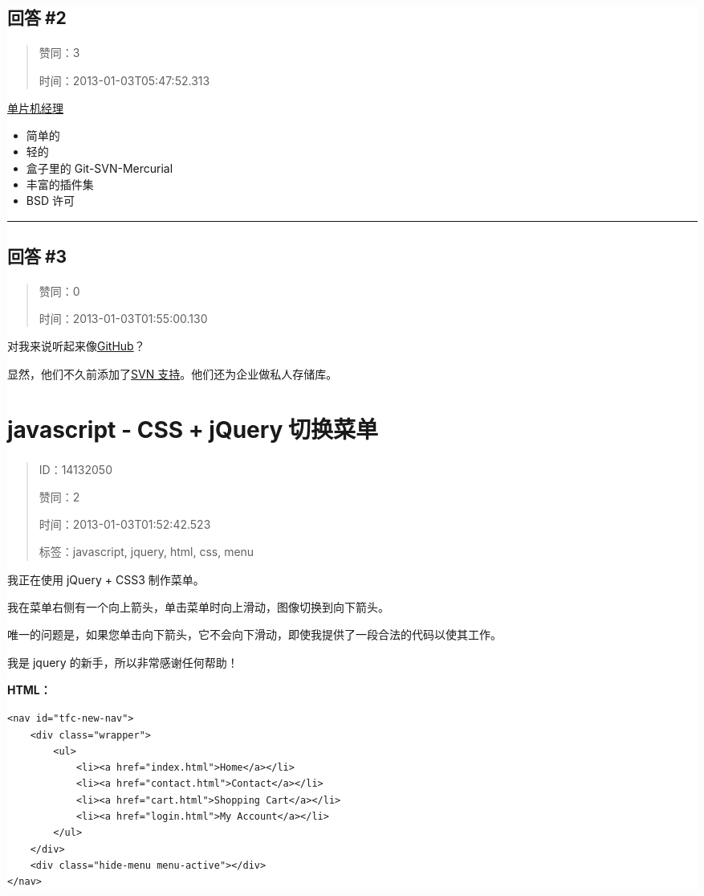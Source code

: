 ## 回答 #2

> 赞同：3
> 
> 时间：2013-01-03T05:47:52.313

[单片机经理](http://www.scm-manager.org/)

*   简单的
*   轻的
*   盒子里的 Git-SVN-Mercurial
*   丰富的插件集
*   BSD 许可

* * *

## 回答 #3

> 赞同：0
> 
> 时间：2013-01-03T01:55:00.130

对我来说听起来像[GitHub](https://github.com/)？

显然，他们不久前添加了[SVN 支持](https://github.com/blog/626-announcing-svn-support)。他们还为企业做私人存储库。

# javascript - CSS + jQuery 切换菜单

> ID：14132050
> 
> 赞同：2
> 
> 时间：2013-01-03T01:52:42.523
> 
> 标签：javascript, jquery, html, css, menu

我正在使用 jQuery + CSS3 制作菜单。

我在菜单右侧有一个向上箭头，单击菜单时向上滑动，图像切换到向下箭头。

唯一的问题是，如果您单击向下箭头，它不会向下滑动，即使我提供了一段合法的代码以使其工作。

我是 jquery 的新手，所以非常感谢任何帮助！

**HTML：**

```
<nav id="tfc-new-nav">
    <div class="wrapper">
        <ul>
            <li><a href="index.html">Home</a></li>
            <li><a href="contact.html">Contact</a></li>
            <li><a href="cart.html">Shopping Cart</a></li>
            <li><a href="login.html">My Account</a></li>
        </ul>
    </div>
    <div class="hide-menu menu-active"></div>
</nav>​ 
```

